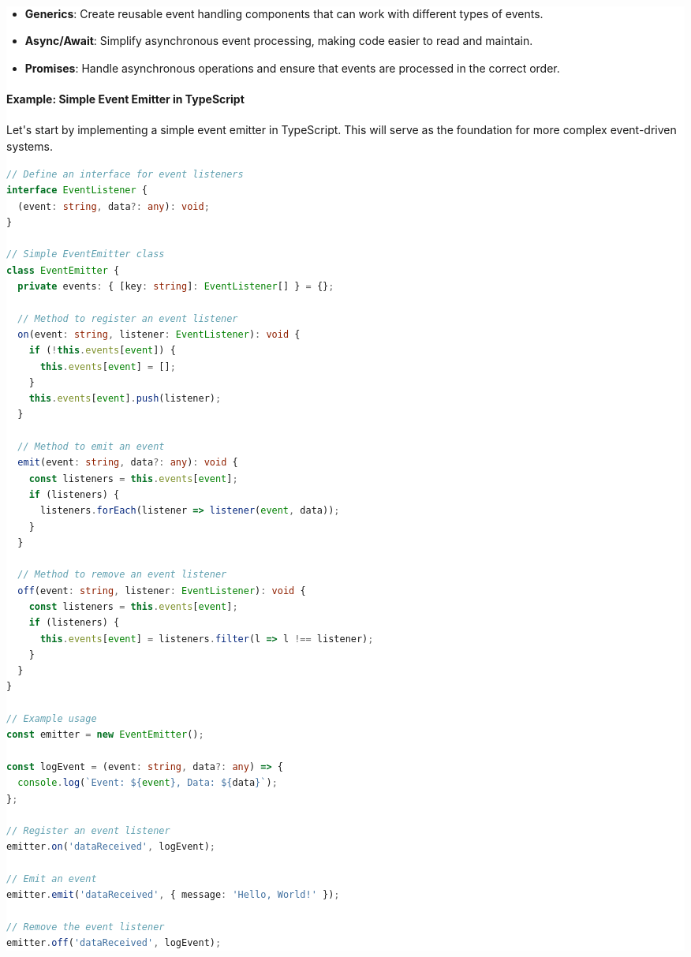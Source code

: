 - **Generics**: Create reusable event handling components that can work with different types of events.

- **Async/Await**: Simplify asynchronous event processing, making code easier to read and maintain.

- **Promises**: Handle asynchronous operations and ensure that events are processed in the correct order.

#### Example: Simple Event Emitter in TypeScript

Let's start by implementing a simple event emitter in TypeScript. This will serve as the foundation for more complex event-driven systems.

```typescript
// Define an interface for event listeners
interface EventListener {
  (event: string, data?: any): void;
}

// Simple EventEmitter class
class EventEmitter {
  private events: { [key: string]: EventListener[] } = {};

  // Method to register an event listener
  on(event: string, listener: EventListener): void {
    if (!this.events[event]) {
      this.events[event] = [];
    }
    this.events[event].push(listener);
  }

  // Method to emit an event
  emit(event: string, data?: any): void {
    const listeners = this.events[event];
    if (listeners) {
      listeners.forEach(listener => listener(event, data));
    }
  }

  // Method to remove an event listener
  off(event: string, listener: EventListener): void {
    const listeners = this.events[event];
    if (listeners) {
      this.events[event] = listeners.filter(l => l !== listener);
    }
  }
}

// Example usage
const emitter = new EventEmitter();

const logEvent = (event: string, data?: any) => {
  console.log(`Event: ${event}, Data: ${data}`);
};

// Register an event listener
emitter.on('dataReceived', logEvent);

// Emit an event
emitter.emit('dataReceived', { message: 'Hello, World!' });

// Remove the event listener
emitter.off('dataReceived', logEvent);
```
